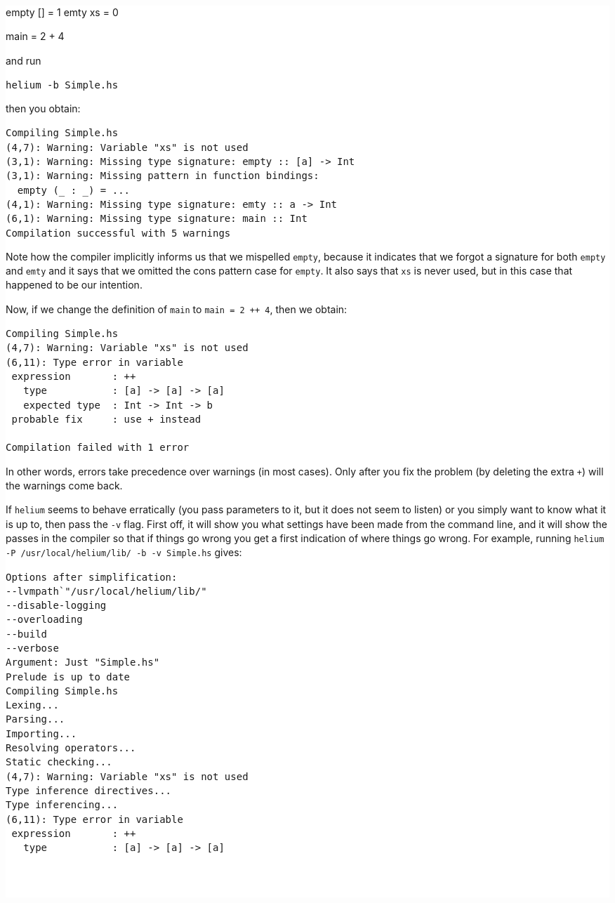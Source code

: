 empty []  = 1
emty  xs  = 0

main  = 2 + 4

</pre>

and run
<pre>helium -b Simple.hs</pre>

then you obtain:
<pre>Compiling Simple.hs
(4,7): Warning: Variable "xs" is not used
(3,1): Warning: Missing type signature: empty :: [a] -&gt; Int
(3,1): Warning: Missing pattern in function bindings: 
  empty (_ : _) = ...
(4,1): Warning: Missing type signature: emty :: a -&gt; Int
(6,1): Warning: Missing type signature: main :: Int
Compilation successful with 5 warnings
</pre>

Note how the compiler implicitly informs us that we mispelled `empty`, because
it indicates that we forgot a signature for both `empty` and `emty` and
it says that we omitted the cons pattern case for `empty`.
It also says that `xs` is never used, but in this case that happened to be our intention.

Now, if we change the definition of `main` to `main = 2 ++ 4`, then we obtain:
<pre>Compiling Simple.hs
(4,7): Warning: Variable "xs" is not used
(6,11): Type error in variable
 expression       : ++
   type           : [a] -&gt; [a] -&gt; [a]
   expected type  : Int -&gt; Int -&gt; b  
 probable fix     : use + instead

Compilation failed with 1 error
</pre>

In other words, errors take precedence over warnings (in most cases). Only after
you fix the problem (by deleting the extra `+`) will the warnings come back.

If `helium` seems to behave erratically (you pass parameters to it, but it does not seem to listen) or you simply
want to know what it is up to, then pass the `-v` flag. First off, it will show you what settings
have been made from the command line, and it will show the passes in the compiler so that if things go wrong you get a first indication
of where things go wrong. For example, running `helium -P /usr/local/helium/lib/ -b -v Simple.hs` gives:
<pre>Options after simplification:
--lvmpath`"/usr/local/helium/lib/"
--disable-logging
--overloading
--build
--verbose
Argument: Just "Simple.hs"
Prelude is up to date
Compiling Simple.hs
Lexing...
Parsing...
Importing...
Resolving operators...
Static checking...
(4,7): Warning: Variable "xs" is not used
Type inference directives...
Type inferencing...
(6,11): Type error in variable
 expression       : ++
   type           : [a] -&gt; [a] -&gt; [a]